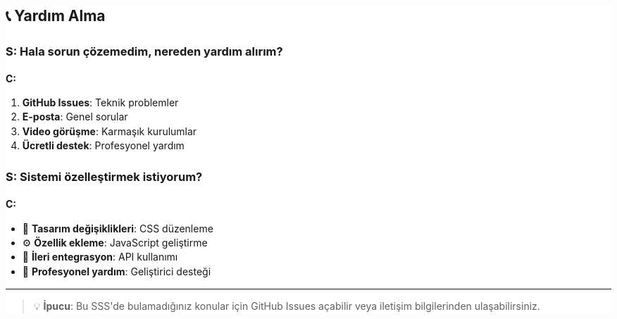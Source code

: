 ## 📞 Yardım Alma

### S: Hala sorun çözemedim, nereden yardım alırım?
**C:**
1. **GitHub Issues**: Teknik problemler
2. **E-posta**: Genel sorular
3. **Video görüşme**: Karmaşık kurulumlar
4. **Ücretli destek**: Profesyonel yardım

### S: Sistemi özelleştirmek istiyorum?
**C:**
- 🎨 **Tasarım değişiklikleri**: CSS düzenleme
- ⚙️ **Özellik ekleme**: JavaScript geliştirme
- 🔧 **İleri entegrasyon**: API kullanımı
- 💼 **Profesyonel yardım**: Geliştirici desteği

---

> 💡 **İpucu**: Bu SSS'de bulamadığınız konular için GitHub Issues açabilir veya iletişim bilgilerinden ulaşabilirsiniz. 